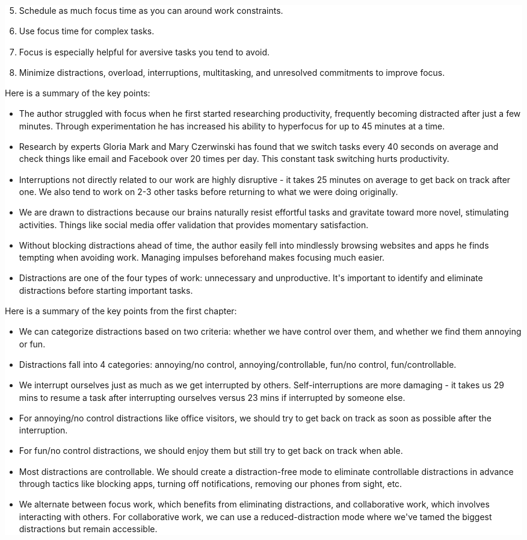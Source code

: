 5. Schedule as much focus time as you can around work constraints.

6. Use focus time for complex tasks. 

7. Focus is especially helpful for aversive tasks you tend to avoid.

8. Minimize distractions, overload, interruptions, multitasking, and unresolved commitments to improve focus.

 Here is a summary of the key points:

- The author struggled with focus when he first started researching productivity, frequently becoming distracted after just a few minutes. Through experimentation he has increased his ability to hyperfocus for up to 45 minutes at a time.  

- Research by experts Gloria Mark and Mary Czerwinski has found that we switch tasks every 40 seconds on average and check things like email and Facebook over 20 times per day. This constant task switching hurts productivity.

- Interruptions not directly related to our work are highly disruptive - it takes 25 minutes on average to get back on track after one. We also tend to work on 2-3 other tasks before returning to what we were doing originally. 

- We are drawn to distractions because our brains naturally resist effortful tasks and gravitate toward more novel, stimulating activities. Things like social media offer validation that provides momentary satisfaction.

- Without blocking distractions ahead of time, the author easily fell into mindlessly browsing websites and apps he finds tempting when avoiding work. Managing impulses beforehand makes focusing much easier.

- Distractions are one of the four types of work: unnecessary and unproductive. It's important to identify and eliminate distractions before starting important tasks.

 Here is a summary of the key points from the first chapter:

- We can categorize distractions based on two criteria: whether we have control over them, and whether we find them annoying or fun. 

- Distractions fall into 4 categories: annoying/no control, annoying/controllable, fun/no control, fun/controllable.

- We interrupt ourselves just as much as we get interrupted by others. Self-interruptions are more damaging - it takes us 29 mins to resume a task after interrupting ourselves versus 23 mins if interrupted by someone else.

- For annoying/no control distractions like office visitors, we should try to get back on track as soon as possible after the interruption. 

- For fun/no control distractions, we should enjoy them but still try to get back on track when able. 

- Most distractions are controllable. We should create a distraction-free mode to eliminate controllable distractions in advance through tactics like blocking apps, turning off notifications, removing our phones from sight, etc. 

- We alternate between focus work, which benefits from eliminating distractions, and collaborative work, which involves interacting with others. For collaborative work, we can use a reduced-distraction mode where we've tamed the biggest distractions but remain accessible.
